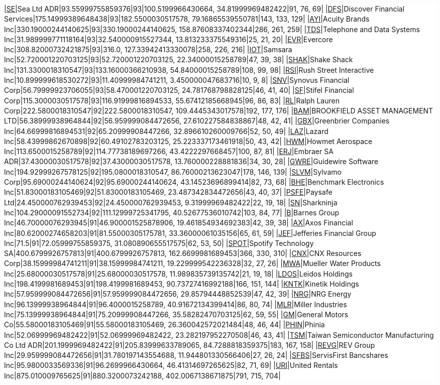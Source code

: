 |[SE](https://finance.yahoo.com/quote/SE/)|Sea Ltd ADR|93.55999755859376|93|100.5199966430664, 34.81999969482422|91, 76, 69|
|[DFS](https://finance.yahoo.com/quote/DFS/)|Discover Financial Services|175.14999389648438|93|182.5500030517578, 79.16865539550781|143, 133, 129|
|[AYI](https://finance.yahoo.com/quote/AYI/)|Acuity Brands Inc|330.19000244140625|93|330.19000244140625, 158.87608337402344|286, 261, 259|
|[TDS](https://finance.yahoo.com/quote/TDS/)|Telephone and Data Systems Inc|31.989999771118164|93|32.540000915527344, 13.813233375549316|25, 21, 20|
|[EVR](https://finance.yahoo.com/quote/EVR/)|Evercore Inc|308.82000732421875|93|316.0, 127.33942413330078|258, 226, 216|
|[IOT](https://finance.yahoo.com/quote/IOT/)|Samsara Inc|52.720001220703125|93|52.720001220703125, 22.34000015258789|47, 39, 38|
|[SHAK](https://finance.yahoo.com/quote/SHAK/)|Shake Shack Inc|131.3300018310547|93|133.16000366210938, 54.84000015258789|108, 99, 98|
|[RSI](https://finance.yahoo.com/quote/RSI/)|Rush Street Interactive Inc|10.899999618530272|93|11.40999984741211, 3.450000047683716|10, 9, 8|
|[SNV](https://finance.yahoo.com/quote/SNV/)|Synovus Financial Corp|56.79999923706055|93|58.470001220703125, 24.781768798828125|46, 41, 40|
|[SF](https://finance.yahoo.com/quote/SF/)|Stifel Financial Corp|115.3000030517578|93|116.91999816894533, 55.67412185668945|96, 86, 83|
|[RL](https://finance.yahoo.com/quote/RL/)|Ralph Lauren Corp|222.5800018310547|92|222.5800018310547, 109.4445343017578|192, 177, 176|
|[BAM](https://finance.yahoo.com/quote/BAM/)|BROOKFIELD ASSET MANAGEMENT LTD|56.38999938964844|92|56.959999084472656, 27.610227584838867|48, 42, 41|
|[GBX](https://finance.yahoo.com/quote/GBX/)|Greenbrier Companies Inc|64.66999816894531|92|65.20999908447266, 32.896610260009766|52, 50, 49|
|[LAZ](https://finance.yahoo.com/quote/LAZ/)|Lazard Inc|58.43999862670898|92|60.49102783203125, 25.223337173461918|50, 43, 42|
|[HWM](https://finance.yahoo.com/quote/HWM/)|Howmet Aerospace Inc|113.6500015258789|92|114.77738189697266, 43.4222297668457|100, 87, 81|
|[ERJ](https://finance.yahoo.com/quote/ERJ/)|Embraer SA ADR|37.43000030517578|92|37.43000030517578, 13.760000228881836|34, 30, 28|
|[GWRE](https://finance.yahoo.com/quote/GWRE/)|Guidewire Software Inc|194.92999267578125|92|195.0800018310547, 86.76000213623047|178, 146, 139|
|[SLVM](https://finance.yahoo.com/quote/SLVM/)|Sylvamo Corp|95.69000244140624|92|95.69000244140624, 43.14523696899414|82, 73, 68|
|[BHE](https://finance.yahoo.com/quote/BHE/)|Benchmark Electronics Inc|51.83000183105469|92|51.83000183105469, 23.487342834472656|43, 40, 37|
|[PSFE](https://finance.yahoo.com/quote/PSFE/)|Paysafe Ltd|24.450000762939453|92|24.450000762939453, 9.31999969482422|22, 19, 18|
|[SN](https://finance.yahoo.com/quote/SN/)|Sharkninja Inc|104.29000091552734|92|111.12999725341795, 40.52677536010742|103, 84, 77|
|[B](https://finance.yahoo.com/quote/B/)|Barnes Group Inc|46.70000076293945|91|46.900001525878906, 19.461854934692383|42, 39, 38|
|[AX](https://finance.yahoo.com/quote/AX/)|Axos Financial Inc|80.62000274658203|91|81.55000305175781, 33.36000061035156|65, 61, 59|
|[JEF](https://finance.yahoo.com/quote/JEF/)|Jefferies Financial Group Inc|71.5|91|72.05999755859375, 31.080890655517575|62, 53, 50|
|[SPOT](https://finance.yahoo.com/quote/SPOT/)|Spotify Technology SA|400.6799926757813|91|400.6799926757813, 162.6699981689453|366, 330, 310|
|[CNX](https://finance.yahoo.com/quote/CNX/)|CNX Resources Corp|38.15999984741211|91|38.15999984741211, 19.229999542236328|32, 27, 26|
|[MWA](https://finance.yahoo.com/quote/MWA/)|Mueller Water Products Inc|25.68000030517578|91|25.68000030517578, 11.989835739135742|21, 19, 18|
|[LDOS](https://finance.yahoo.com/quote/LDOS/)|Leidos Holdings Inc|198.4199981689453|91|198.4199981689453, 90.73727416992188|166, 151, 144|
|[KNTK](https://finance.yahoo.com/quote/KNTK/)|Kinetik Holdings Inc|57.959999084472656|91|57.959999084472656, 29.85794448852539|47, 42, 39|
|[NRG](https://finance.yahoo.com/quote/NRG/)|NRG Energy Inc|96.13999938964844|91|96.4000015258789, 40.91672134399414|86, 80, 74|
|[MLR](https://finance.yahoo.com/quote/MLR/)|Miller Industries Inc|75.13999938964844|91|75.20999908447266, 35.58282470703125|62, 59, 55|
|[GM](https://finance.yahoo.com/quote/GM/)|General Motors Co|55.58000183105469|91|55.58000183105469, 26.360042572021484|48, 46, 44|
|[PHIN](https://finance.yahoo.com/quote/PHIN/)|Phinia Inc|52.06999969482422|91|52.06999969482422, 23.282197952270508|46, 43, 41|
|[TSM](https://finance.yahoo.com/quote/TSM/)|Taiwan Semiconductor Manufacturing Co Ltd ADR|201.1999969482422|91|205.83999633789065, 84.7288818359375|183, 167, 158|
|[REVG](https://finance.yahoo.com/quote/REVG/)|REV Group Inc|29.959999084472656|91|31.780197143554688, 11.944801330566406|27, 26, 24|
|[SFBS](https://finance.yahoo.com/quote/SFBS/)|ServisFirst Bancshares Inc|95.9800033569336|91|96.2699966430664, 46.41314697265625|82, 71, 69|
|[URI](https://finance.yahoo.com/quote/URI/)|United Rentals Inc|875.010009765625|91|880.3200073242188, 402.0067138671875|791, 715, 704|